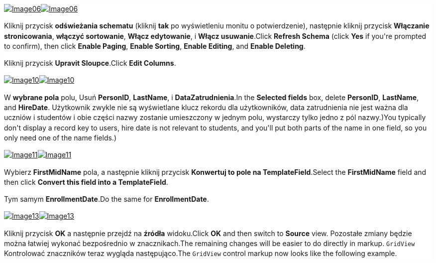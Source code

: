 <span data-ttu-id="a4294-172">[![Image06](the-entity-framework-and-aspnet-getting-started-part-2/_static/image28.png)](the-entity-framework-and-aspnet-getting-started-part-2/_static/image27.png)</span><span class="sxs-lookup"><span data-stu-id="a4294-172">[![Image06](the-entity-framework-and-aspnet-getting-started-part-2/_static/image28.png)](the-entity-framework-and-aspnet-getting-started-part-2/_static/image27.png)</span></span>

<span data-ttu-id="a4294-173">Kliknij przycisk **odświeżania schematu** (kliknij **tak** po wyświetleniu monitu o potwierdzenie), następnie kliknij przycisk **Włączanie stronicowania**, **włączyć sortowanie**, **Włącz edytowanie**, i **Włącz usuwanie**.</span><span class="sxs-lookup"><span data-stu-id="a4294-173">Click **Refresh Schema** (click **Yes** if you're prompted to confirm), then click **Enable Paging**, **Enable Sorting**, **Enable Editing**, and **Enable Deleting**.</span></span>

<span data-ttu-id="a4294-174">Kliknij przycisk **Upravit Sloupce**.</span><span class="sxs-lookup"><span data-stu-id="a4294-174">Click **Edit Columns**.</span></span>

<span data-ttu-id="a4294-175">[![Image10](the-entity-framework-and-aspnet-getting-started-part-2/_static/image30.png)](the-entity-framework-and-aspnet-getting-started-part-2/_static/image29.png)</span><span class="sxs-lookup"><span data-stu-id="a4294-175">[![Image10](the-entity-framework-and-aspnet-getting-started-part-2/_static/image30.png)](the-entity-framework-and-aspnet-getting-started-part-2/_static/image29.png)</span></span>

<span data-ttu-id="a4294-176">W **wybrane pola** polu, Usuń **PersonID**, **LastName**, i **DataZatrudnienia**.</span><span class="sxs-lookup"><span data-stu-id="a4294-176">In the **Selected fields** box, delete **PersonID**, **LastName**, and **HireDate**.</span></span> <span data-ttu-id="a4294-177">Użytkownik zwykle nie są wyświetlane klucz rekordu dla użytkowników, data zatrudnienia nie jest ważna dla uczniów i studentów i obie części nazwy zostanie umieszczony w jednym polu, wystarczy tylko jedno z pól nazwy.)</span><span class="sxs-lookup"><span data-stu-id="a4294-177">You typically don't display a record key to users, hire date is not relevant to students, and you'll put both parts of the name in one field, so you only need one of the name fields.)</span></span>

<span data-ttu-id="a4294-178">[![Image11](the-entity-framework-and-aspnet-getting-started-part-2/_static/image32.png)](the-entity-framework-and-aspnet-getting-started-part-2/_static/image31.png)</span><span class="sxs-lookup"><span data-stu-id="a4294-178">[![Image11](the-entity-framework-and-aspnet-getting-started-part-2/_static/image32.png)](the-entity-framework-and-aspnet-getting-started-part-2/_static/image31.png)</span></span>

<span data-ttu-id="a4294-179">Wybierz **FirstMidName** pola, a następnie kliknij przycisk **Konwertuj to pole na TemplateField**.</span><span class="sxs-lookup"><span data-stu-id="a4294-179">Select the **FirstMidName** field and then click **Convert this field into a TemplateField**.</span></span>

<span data-ttu-id="a4294-180">Tym samym **EnrollmentDate**.</span><span class="sxs-lookup"><span data-stu-id="a4294-180">Do the same for **EnrollmentDate**.</span></span>

<span data-ttu-id="a4294-181">[![Image13](the-entity-framework-and-aspnet-getting-started-part-2/_static/image34.png)](the-entity-framework-and-aspnet-getting-started-part-2/_static/image33.png)</span><span class="sxs-lookup"><span data-stu-id="a4294-181">[![Image13](the-entity-framework-and-aspnet-getting-started-part-2/_static/image34.png)](the-entity-framework-and-aspnet-getting-started-part-2/_static/image33.png)</span></span>

<span data-ttu-id="a4294-182">Kliknij przycisk **OK** a następnie przejdź na **źródła** widoku.</span><span class="sxs-lookup"><span data-stu-id="a4294-182">Click **OK** and then switch to **Source** view.</span></span> <span data-ttu-id="a4294-183">Pozostałe zmiany będzie można łatwiej wykonać bezpośrednio w znacznikach.</span><span class="sxs-lookup"><span data-stu-id="a4294-183">The remaining changes will be easier to do directly in markup.</span></span> <span data-ttu-id="a4294-184">`GridView` Kontrolować znaczników teraz wygląda następująco.</span><span class="sxs-lookup"><span data-stu-id="a4294-184">The `GridView` control markup now looks like the following example.</span></span>

